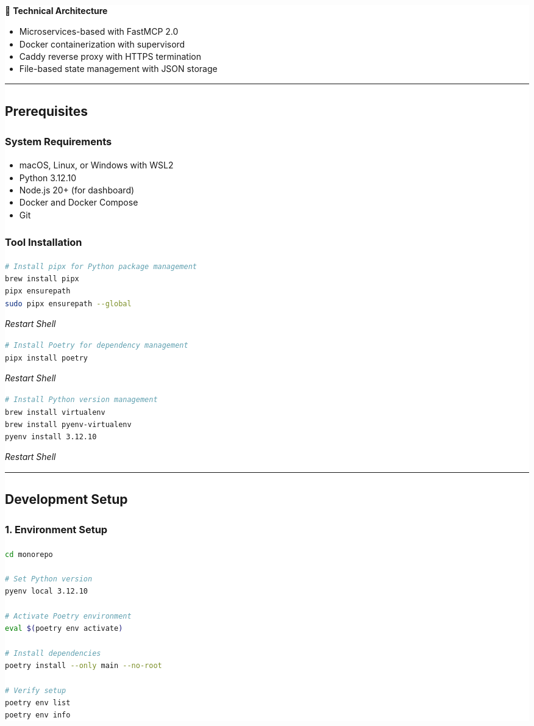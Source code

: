 🔧 **Technical Architecture**
- Microservices-based with FastMCP 2.0
- Docker containerization with supervisord
- Caddy reverse proxy with HTTPS termination
- File-based state management with JSON storage

---

## Prerequisites

### System Requirements
- macOS, Linux, or Windows with WSL2
- Python 3.12.10
- Node.js 20+ (for dashboard)
- Docker and Docker Compose
- Git

### Tool Installation

```bash
# Install pipx for Python package management
brew install pipx
pipx ensurepath
sudo pipx ensurepath --global
```

*Restart Shell*

```bash
# Install Poetry for dependency management
pipx install poetry
```

*Restart Shell*

```bash
# Install Python version management
brew install virtualenv
brew install pyenv-virtualenv
pyenv install 3.12.10
```

*Restart Shell*

---

## Development Setup

### 1. Environment Setup

```bash
cd monorepo

# Set Python version
pyenv local 3.12.10

# Activate Poetry environment
eval $(poetry env activate)

# Install dependencies
poetry install --only main --no-root

# Verify setup
poetry env list
poetry env info
```
